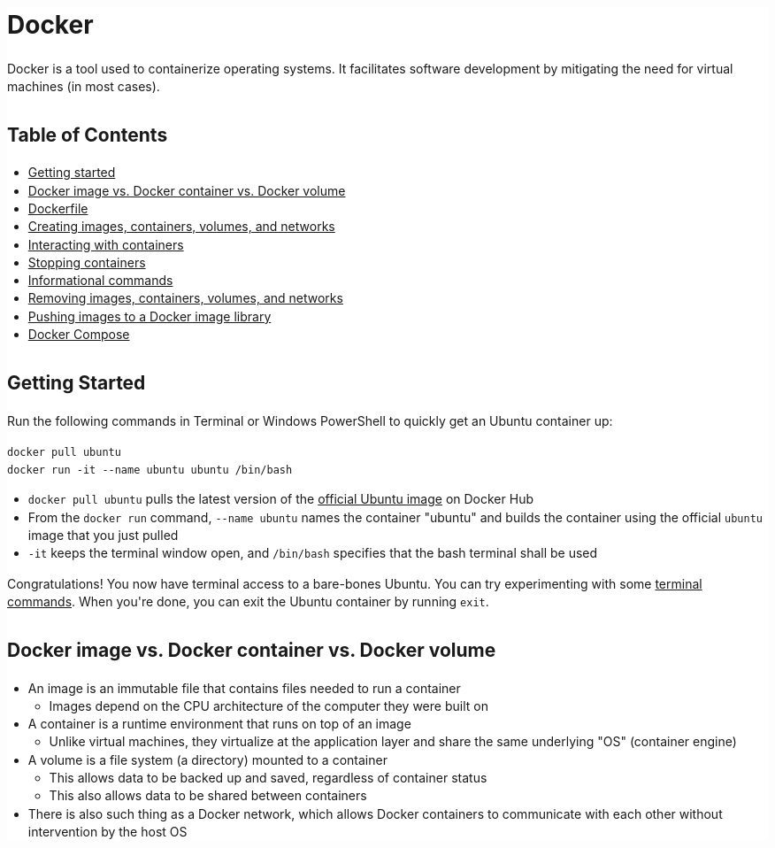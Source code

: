# Docker

Docker is a tool used to containerize operating systems. It facilitates software development by mitigating the need for virtual machines (in most cases).

## Table of Contents

- [Getting started](#getting-started)
- [Docker image vs. Docker container vs. Docker volume](#docker-image-vs-docker-container-vs-docker-volume)
- [Dockerfile](#dockerfile)
- [Creating images, containers, volumes, and networks](#creating-images-containers-volumes-and-networks)
- [Interacting with containers](#interacting-with-containers)
- [Stopping containers](#stopping-containers)
- [Informational commands](#informational-commands)
- [Removing images, containers, volumes, and networks](#removing-images-containers-volumes-and-networks)
- [Pushing images to a Docker image library](#pushing-images-to-a-docker-image-library)
- [Docker Compose](#docker-compose)

## Getting Started

Run the following commands in Terminal or Windows PowerShell to quickly get an Ubuntu container up:

```
docker pull ubuntu
docker run -it --name ubuntu ubuntu /bin/bash
```

- `docker pull ubuntu` pulls the latest version of the [official Ubuntu image](https://hub.docker.com/_/ubuntu) on Docker Hub
- From the `docker run` command, `--name ubuntu` names the container "ubuntu" and builds the container using the official `ubuntu` image that you just pulled
- `-it` keeps the terminal window open, and `/bin/bash` specifies that the bash terminal shall be used

Congratulations! You now have terminal access to a bare-bones Ubuntu. You can try experimenting with some [terminal commands](../terminal-commands#the-43-most-important-terminal-commands-plus-symbols-and-compression). When you're done, you can exit the Ubuntu container by running `exit`.

## Docker image vs. Docker container vs. Docker volume

- An image is an immutable file that contains files needed to run a container
    - Images depend on the CPU architecture of the computer they were built on
- A container is a runtime environment that runs on top of an image
    - Unlike virtual machines, they virtualize at the application layer and share the same underlying "OS" (container engine)
- A volume is a file system (a directory) mounted to a container
    - This allows data to be backed up and saved, regardless of container status
    - This also allows data to be shared between containers
- There is also such thing as a Docker network, which allows Docker containers to communicate with each other without intervention by the host OS
